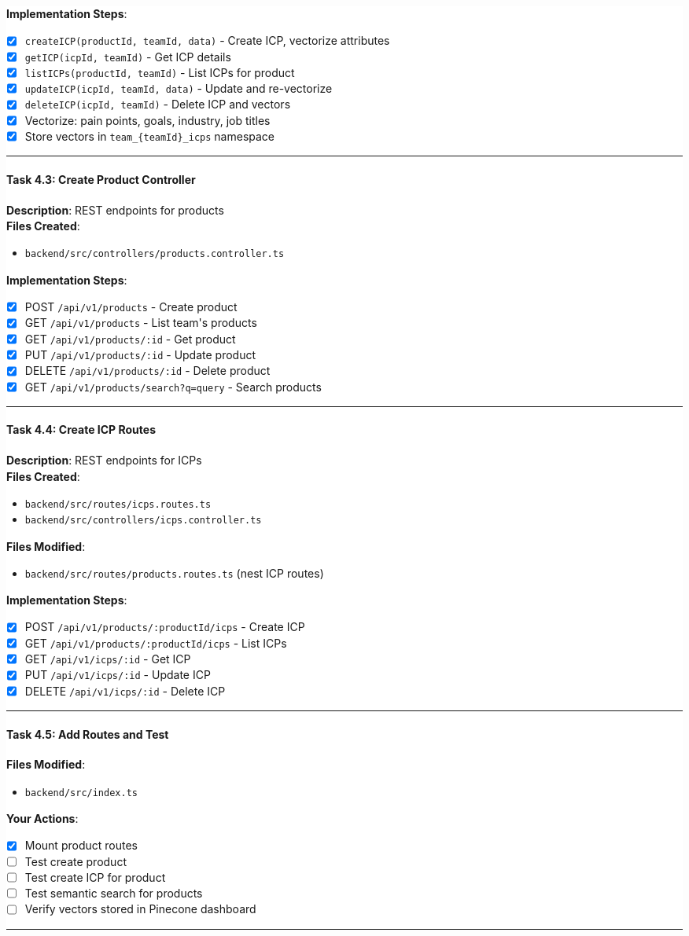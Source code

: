 **Implementation Steps**:
- [x] `createICP(productId, teamId, data)` - Create ICP, vectorize attributes
- [x] `getICP(icpId, teamId)` - Get ICP details
- [x] `listICPs(productId, teamId)` - List ICPs for product
- [x] `updateICP(icpId, teamId, data)` - Update and re-vectorize
- [x] `deleteICP(icpId, teamId)` - Delete ICP and vectors
- [x] Vectorize: pain points, goals, industry, job titles
- [x] Store vectors in `team_{teamId}_icps` namespace

---

#### Task 4.3: Create Product Controller
**Description**: REST endpoints for products  
**Files Created**:
- `backend/src/controllers/products.controller.ts`

**Implementation Steps**:
- [x] POST `/api/v1/products` - Create product
- [x] GET `/api/v1/products` - List team's products
- [x] GET `/api/v1/products/:id` - Get product
- [x] PUT `/api/v1/products/:id` - Update product
- [x] DELETE `/api/v1/products/:id` - Delete product
- [x] GET `/api/v1/products/search?q=query` - Search products

---

#### Task 4.4: Create ICP Routes
**Description**: REST endpoints for ICPs  
**Files Created**:
- `backend/src/routes/icps.routes.ts`
- `backend/src/controllers/icps.controller.ts`

**Files Modified**:
- `backend/src/routes/products.routes.ts` (nest ICP routes)

**Implementation Steps**:
- [x] POST `/api/v1/products/:productId/icps` - Create ICP
- [x] GET `/api/v1/products/:productId/icps` - List ICPs
- [x] GET `/api/v1/icps/:id` - Get ICP
- [x] PUT `/api/v1/icps/:id` - Update ICP
- [x] DELETE `/api/v1/icps/:id` - Delete ICP

---

#### Task 4.5: Add Routes and Test
**Files Modified**:
- `backend/src/index.ts`

**Your Actions**:
- [x] Mount product routes
- [ ] Test create product
- [ ] Test create ICP for product
- [ ] Test semantic search for products
- [ ] Verify vectors stored in Pinecone dashboard

---